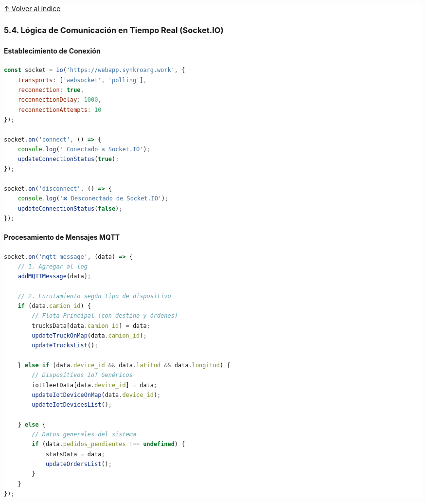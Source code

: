 [↑ Volver al índice](#-tabla-de-contenidos)

### 5.4. Lógica de Comunicación en Tiempo Real (Socket.IO)

#### Establecimiento de Conexión

```javascript
const socket = io('https://webapp.synkroarg.work', {
    transports: ['websocket', 'polling'],
    reconnection: true,
    reconnectionDelay: 1000,
    reconnectionAttempts: 10
});

socket.on('connect', () => {
    console.log(' Conectado a Socket.IO');
    updateConnectionStatus(true);
});

socket.on('disconnect', () => {
    console.log('❌ Desconectado de Socket.IO');
    updateConnectionStatus(false);
});
```

#### Procesamiento de Mensajes MQTT

```javascript
socket.on('mqtt_message', (data) => {
    // 1. Agregar al log
    addMQTTMessage(data);
    
    // 2. Enrutamiento según tipo de dispositivo
    if (data.camion_id) {
        // Flota Principal (con destino y órdenes)
        trucksData[data.camion_id] = data;
        updateTruckOnMap(data.camion_id);
        updateTrucksList();
        
    } else if (data.device_id && data.latitud && data.longitud) {
        // Dispositivos IoT Genéricos
        iotFleetData[data.device_id] = data;
        updateIotDeviceOnMap(data.device_id);
        updateIotDevicesList();
        
    } else {
        // Datos generales del sistema
        if (data.pedidos_pendientes !== undefined) {
            statsData = data;
            updateOrdersList();
        }
    }
});
```
